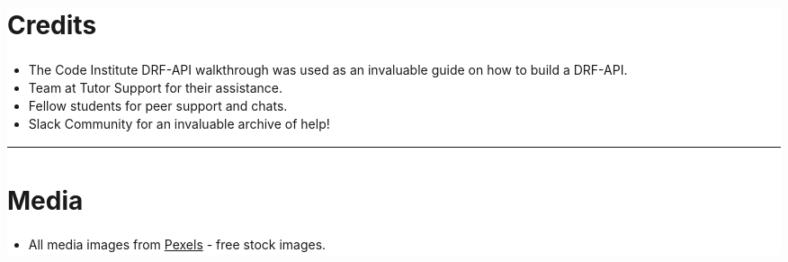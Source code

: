 # Credits

- The Code Institute DRF-API walkthrough was used as an invaluable guide on how to build a DRF-API. 
- Team at Tutor Support for their assistance. 
- Fellow students for peer support and chats. 
- Slack Community for an invaluable archive of help! 

***

# Media 

- All media images from [Pexels](https://www.pexels.com/) - free stock images.
